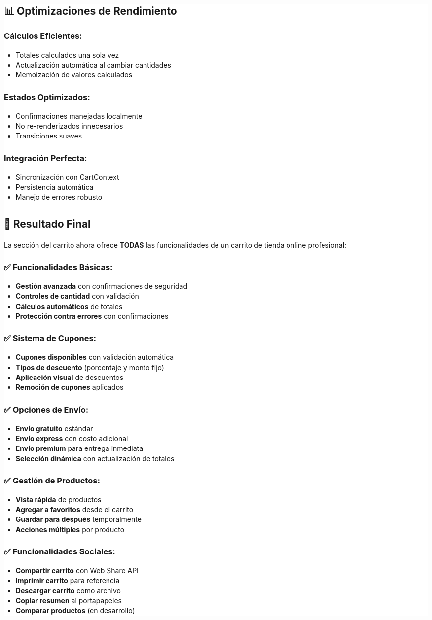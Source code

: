 ## 📊 **Optimizaciones de Rendimiento**

### **Cálculos Eficientes:**
- Totales calculados una sola vez
- Actualización automática al cambiar cantidades
- Memoización de valores calculados

### **Estados Optimizados:**
- Confirmaciones manejadas localmente
- No re-renderizados innecesarios
- Transiciones suaves

### **Integración Perfecta:**
- Sincronización con CartContext
- Persistencia automática
- Manejo de errores robusto

## 🎯 **Resultado Final**

La sección del carrito ahora ofrece **TODAS** las funcionalidades de un carrito de tienda online profesional:

### **✅ Funcionalidades Básicas:**
- **Gestión avanzada** con confirmaciones de seguridad
- **Controles de cantidad** con validación
- **Cálculos automáticos** de totales
- **Protección contra errores** con confirmaciones

### **✅ Sistema de Cupones:**
- **Cupones disponibles** con validación automática
- **Tipos de descuento** (porcentaje y monto fijo)
- **Aplicación visual** de descuentos
- **Remoción de cupones** aplicados

### **✅ Opciones de Envío:**
- **Envío gratuito** estándar
- **Envío express** con costo adicional
- **Envío premium** para entrega inmediata
- **Selección dinámica** con actualización de totales

### **✅ Gestión de Productos:**
- **Vista rápida** de productos
- **Agregar a favoritos** desde el carrito
- **Guardar para después** temporalmente
- **Acciones múltiples** por producto

### **✅ Funcionalidades Sociales:**
- **Compartir carrito** con Web Share API
- **Imprimir carrito** para referencia
- **Descargar carrito** como archivo
- **Copiar resumen** al portapapeles
- **Comparar productos** (en desarrollo)
